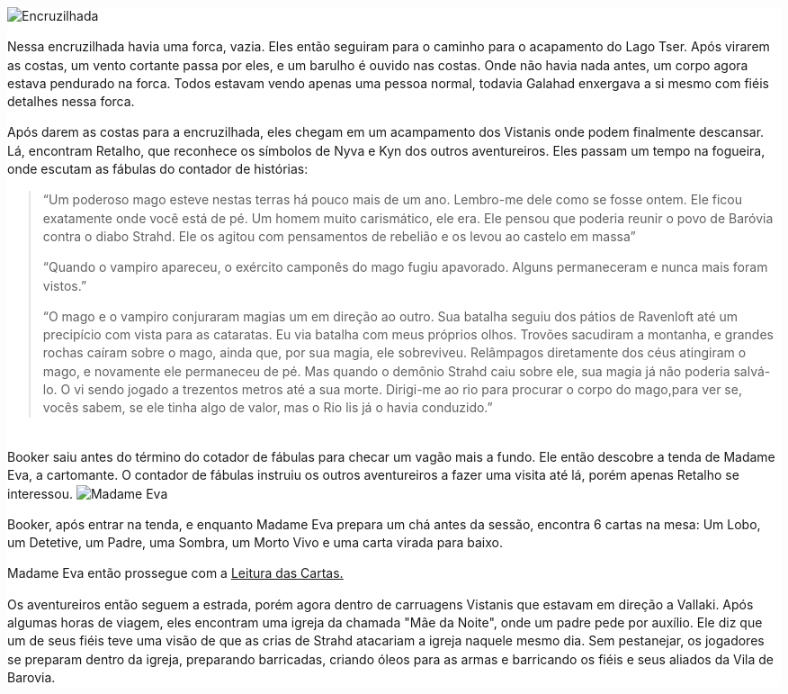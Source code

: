 <img src="../../assets/images/crossroads.jpg" alt="Encruzilhada" width="1000"/>

Nessa encruzilhada havia uma forca, vazia. Eles então seguiram para o caminho para o acapamento do Lago Tser. Após virarem as costas, um vento cortante passa por eles, e um barulho é ouvido nas costas. Onde não havia nada antes, um corpo agora estava pendurado na forca. Todos estavam vendo apenas uma pessoa normal, todavia Galahad enxergava a si mesmo com fiéis detalhes nessa forca. 

Após darem as costas para a encruzilhada, eles chegam em um acampamento dos Vistanis onde podem finalmente descansar. Lá, encontram Retalho, que reconhece os símbolos de Nyva e Kyn dos outros aventureiros. Eles passam um tempo na fogueira, onde escutam as fábulas do contador de histórias: 

>“Um poderoso mago esteve nestas terras há pouco mais
>de um ano. Lembro-me dele como se fosse ontem. Ele
>ficou exatamente onde você está de pé. Um homem muito
>carismático, ele era. Ele pensou que poderia reunir o povo de
>Baróvia contra o diabo Strahd. Ele os agitou com pensamentos
>de rebelião e os levou ao castelo em massa”
>
>“Quando o vampiro apareceu, o exército camponês
>do mago fugiu apavorado. Alguns permaneceram e nunca
>mais foram vistos.”
>
>“O mago e o vampiro conjuraram magias um em
>direção ao outro. Sua batalha seguiu dos pátios de
>Ravenloft até um precipício com vista para as cataratas. Eu
>via batalha com meus próprios olhos. Trovões sacudiram
>a montanha, e grandes rochas caíram sobre o mago, ainda
>que, por sua magia, ele sobreviveu. Relâmpagos diretamente
>dos céus atingiram o mago, e novamente ele permaneceu
>de pé. Mas quando o demônio Strahd caiu sobre ele, sua
>magia já não poderia salvá-lo. O vi sendo jogado a trezentos
>metros até a sua morte. Dirigi-me ao rio para procurar o
>corpo do mago,para ver se, vocês sabem, se ele tinha algo
>de valor, mas o Rio lis já o havia conduzido.”

<br>
Booker saiu antes do término do cotador de fábulas para checar um vagão mais a fundo. Ele então descobre a tenda de Madame Eva, a cartomante. O contador de fábulas instruiu os outros aventureiros a fazer uma visita até lá, porém apenas Retalho se interessou. 

<img src="../../assets/images/madame_eva.png" alt="Madame Eva" width="400"/>

Booker, após entrar na tenda, e enquanto Madame Eva prepara um chá antes da sessão, encontra 6 cartas na mesa: Um Lobo, um Detetive, um Padre, uma Sombra, um Morto Vivo e uma carta virada para baixo. 

Madame Eva então prossegue com a <a href="../../2022/04/03/leitura_das_cartas.html"><ins>Leitura das Cartas.</ins></a>

Os aventureiros então seguem a estrada, porém agora dentro de carruagens Vistanis que estavam em direção a Vallaki. Após algumas horas de viagem, eles encontram uma igreja da chamada "Mãe da Noite", onde um padre pede por auxílio. Ele diz que um de seus fiéis teve uma visão de que as crias de Strahd atacariam a igreja naquele mesmo dia. Sem pestanejar, os jogadores se preparam dentro da igreja, preparando barricadas, criando óleos para as armas e barricando os fiéis e seus aliados da Vila de Barovia. 
